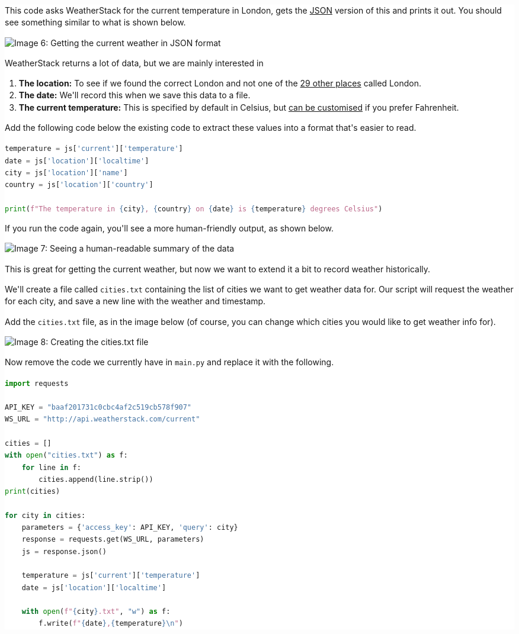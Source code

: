 This code asks WeatherStack for the current temperature in London, gets the [JSON](https://www.w3schools.com/js/js_json_intro.asp) version of this and prints it out. You should see something similar to what is shown below.

![**Image 6:** *Getting the current weather in JSON format*](https://i.ritzastatic.com/repl/codewithrepl/02-managing-files/02-06-get-request.png)

WeatherStack returns a lot of data, but we are mainly interested in

1. **The location:** To see if we found the correct London and not one of the [29 other places](https://www.wanderlust.co.uk/content/londons-around-the-world/) called London.
2. **The date:** We'll record this when we save this data to a file.
3. **The current temperature:** This is specified by default in Celsius, but [can be customised](https://weatherstack.com/documentation) if you prefer Fahrenheit.

Add the following code below the existing code to extract these values into a format that's easier to read.

```python
temperature = js['current']['temperature']
date = js['location']['localtime']
city = js['location']['name']
country = js['location']['country']

print(f"The temperature in {city}, {country} on {date} is {temperature} degrees Celsius")
```

If you run the code again, you'll see a more human-friendly output, as shown below.

![**Image 7:** *Seeing a human-readable summary of the data*](https://i.ritzastatic.com/repl/codewithrepl/02-managing-files/02-07-foramat-output.png)

This is great for getting the current weather, but now we want to extend it a bit to record weather historically.

We'll create a file called `cities.txt` containing the list of cities we want to get weather data for. Our script will request the weather for each city, and save a new line with the weather and timestamp.

Add the `cities.txt` file, as in the image below (of course, you can change which cities you would like to get weather info for).

![**Image 8:** *Creating the cities.txt file*](https://i.ritzastatic.com/repl/codewithrepl/02-managing-files/02-08-add-cities.png)

Now remove the code we currently have in `main.py` and replace it with the following.

```python
import requests

API_KEY = "baaf201731c0cbc4af2c519cb578f907"
WS_URL = "http://api.weatherstack.com/current"

cities = []
with open("cities.txt") as f:
    for line in f:
        cities.append(line.strip())
print(cities)

for city in cities:
    parameters = {'access_key': API_KEY, 'query': city}
    response = requests.get(WS_URL, parameters)
    js = response.json()

    temperature = js['current']['temperature']
    date = js['location']['localtime']

    with open(f"{city}.txt", "w") as f:
        f.write(f"{date},{temperature}\n")
```
